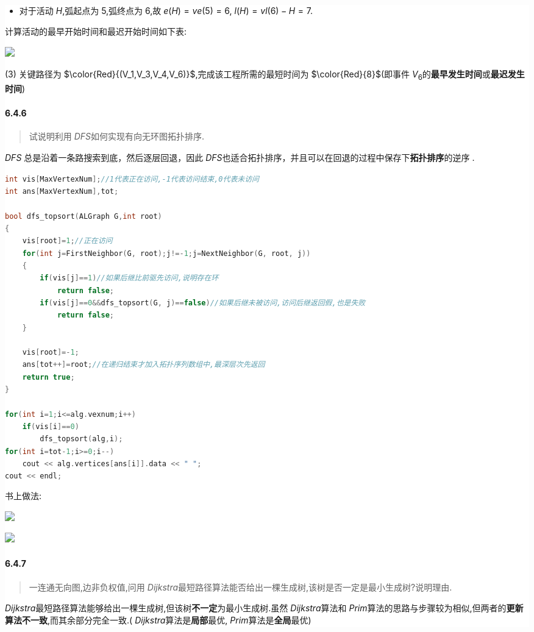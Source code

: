 * 对于活动 $H$,弧起点为 $5$,弧终点为 $6$,故 $e(H)=ve(5)=6$, $l(H)=vl(6)-H=7$.

计算活动的最早开始时间和最迟开始时间如下表:

![](https://cdn.acwing.com/media/article/image/2023/10/26/85276_d3512e5373-20231026174814.png) 

(3) 关键路径为 $\color{Red}{(V_1,V_3,V_4,V_6)}$,完成该工程所需的最短时间为 $\color{Red}{8}$(即事件 $V_6$的**最早发生时间**或**最迟发生时间**)

#### 6.4.6

>  试说明利用 $DFS$如何实现有向无环图拓扑排序.

 $DFS$ 总是沿着一条路搜索到底，然后逐层回退，因此 $DFS$也适合拓扑排序，并且可以在回退的过程中保存下**拓扑排序**的逆序 .

```cpp
int vis[MaxVertexNum];//1代表正在访问,-1代表访问结束,0代表未访问
int ans[MaxVertexNum],tot;

bool dfs_topsort(ALGraph G,int root)
{
    vis[root]=1;//正在访问
    for(int j=FirstNeighbor(G, root);j!=-1;j=NextNeighbor(G, root, j))
    {
        if(vis[j]==1)//如果后继比前驱先访问,说明存在环
            return false;
        if(vis[j]==0&&dfs_topsort(G, j)==false)//如果后继未被访问,访问后继返回假,也是失败
            return false;
    }

    vis[root]=-1;
    ans[tot++]=root;//在递归结束才加入拓扑序列数组中,最深层次先返回
    return true;
}

for(int i=1;i<=alg.vexnum;i++)
    if(vis[i]==0)
        dfs_topsort(alg,i);
for(int i=tot-1;i>=0;i--)
    cout << alg.vertices[ans[i]].data << " ";
cout << endl;
```

书上做法:

![](https://cdn.acwing.com/media/article/image/2023/10/26/85276_7e3402f773-20231026193921.png) 

![](https://cdn.acwing.com/media/article/image/2023/10/26/85276_870e6ba273-20231026193951.png) 

#### 6.4.7

>  一连通无向图,边非负权值,问用 $Dijkstra$最短路径算法能否给出一棵生成树,该树是否一定是最小生成树?说明理由.

 $Dijkstra$最短路径算法能够给出一棵生成树,但该树**不一定**为最小生成树.虽然 $Dijkstra$算法和 $Prim$算法的思路与步骤较为相似,但两者的**更新算法不一致**,而其余部分完全一致.( $Dijkstra$算法是**局部**最优, $Prim$算法是**全局**最优)
